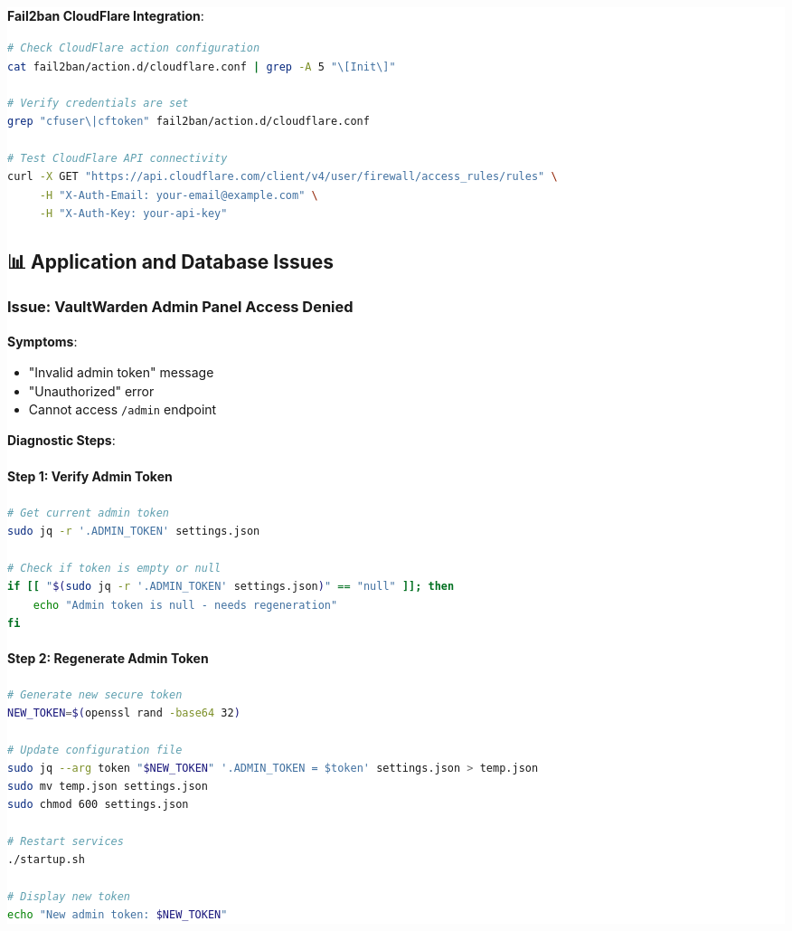 **Fail2ban CloudFlare Integration**:
```bash
# Check CloudFlare action configuration
cat fail2ban/action.d/cloudflare.conf | grep -A 5 "\[Init\]"

# Verify credentials are set
grep "cfuser\|cftoken" fail2ban/action.d/cloudflare.conf

# Test CloudFlare API connectivity
curl -X GET "https://api.cloudflare.com/client/v4/user/firewall/access_rules/rules" \
     -H "X-Auth-Email: your-email@example.com" \
     -H "X-Auth-Key: your-api-key"
```

## 📊 **Application and Database Issues**

### **Issue: VaultWarden Admin Panel Access Denied**

**Symptoms**:
- "Invalid admin token" message
- "Unauthorized" error
- Cannot access `/admin` endpoint

**Diagnostic Steps**:

#### **Step 1: Verify Admin Token**
```bash
# Get current admin token
sudo jq -r '.ADMIN_TOKEN' settings.json

# Check if token is empty or null
if [[ "$(sudo jq -r '.ADMIN_TOKEN' settings.json)" == "null" ]]; then
    echo "Admin token is null - needs regeneration"
fi
```

#### **Step 2: Regenerate Admin Token**
```bash
# Generate new secure token
NEW_TOKEN=$(openssl rand -base64 32)

# Update configuration file
sudo jq --arg token "$NEW_TOKEN" '.ADMIN_TOKEN = $token' settings.json > temp.json
sudo mv temp.json settings.json
sudo chmod 600 settings.json

# Restart services
./startup.sh

# Display new token
echo "New admin token: $NEW_TOKEN"
```
